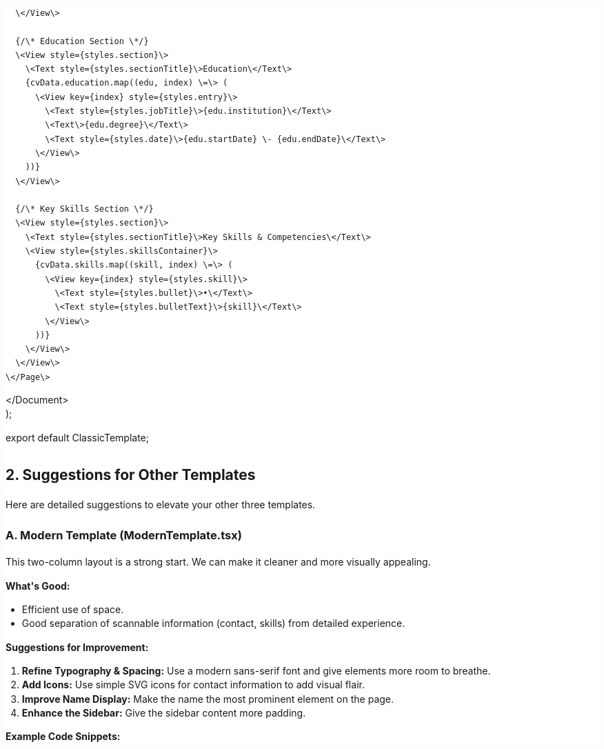       \</View\>

      {/\* Education Section \*/}  
      \<View style={styles.section}\>  
        \<Text style={styles.sectionTitle}\>Education\</Text\>  
        {cvData.education.map((edu, index) \=\> (  
          \<View key={index} style={styles.entry}\>  
            \<Text style={styles.jobTitle}\>{edu.institution}\</Text\>  
            \<Text\>{edu.degree}\</Text\>  
            \<Text style={styles.date}\>{edu.startDate} \- {edu.endDate}\</Text\>  
          \</View\>  
        ))}  
      \</View\>

      {/\* Key Skills Section \*/}  
      \<View style={styles.section}\>  
        \<Text style={styles.sectionTitle}\>Key Skills & Competencies\</Text\>  
        \<View style={styles.skillsContainer}\>  
          {cvData.skills.map((skill, index) \=\> (  
            \<View key={index} style={styles.skill}\>  
              \<Text style={styles.bullet}\>•\</Text\>  
              \<Text style={styles.bulletText}\>{skill}\</Text\>  
            \</View\>  
          ))}  
        \</View\>  
      \</View\>  
    \</Page\>  
  \</Document\>  
);

export default ClassicTemplate;

## **2\. Suggestions for Other Templates**

Here are detailed suggestions to elevate your other three templates.

### **A. Modern Template (ModernTemplate.tsx)**

This two-column layout is a strong start. We can make it cleaner and more visually appealing.

**What's Good:**

* Efficient use of space.  
* Good separation of scannable information (contact, skills) from detailed experience.

**Suggestions for Improvement:**

1. **Refine Typography & Spacing:** Use a modern sans-serif font and give elements more room to breathe.  
2. **Add Icons:** Use simple SVG icons for contact information to add visual flair.  
3. **Improve Name Display:** Make the name the most prominent element on the page.  
4. **Enhance the Sidebar:** Give the sidebar content more padding.

**Example Code Snippets:**
